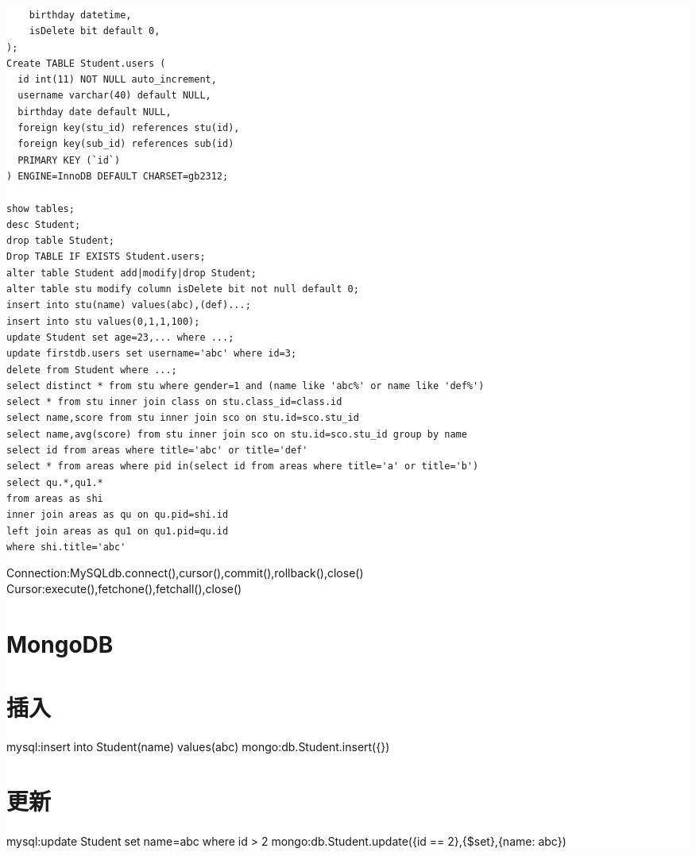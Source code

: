 ```odpsql
    birthday datetime,
    isDelete bit default 0,
);
Create TABLE Student.users (
  id int(11) NOT NULL auto_increment,
  username varchar(40) default NULL,
  birthday date default NULL,
  foreign key(stu_id) references stu(id),
  foreign key(sub_id) references sub(id)
  PRIMARY KEY (`id`)
) ENGINE=InnoDB DEFAULT CHARSET=gb2312;

show tables;
desc Student;
drop table Student;
Drop TABLE IF EXISTS Student.users;
alter table Student add|modify|drop Student;
alter table stu modify column isDelete bit not null default 0;
insert into stu(name) values(abc),(def)...;
insert into stu values(0,1,1,100);
update Student set age=23,... where ...;
update firstdb.users set username='abc' where id=3;
delete from Student where ...;
select distinct * from stu where gender=1 and (name like 'abc%' or name like 'def%')
select * from stu inner join class on stu.class_id=class.id
select name,score from stu inner join sco on stu.id=sco.stu_id
select name,avg(score) from stu inner join sco on stu.id=sco.stu_id group by name
select id from areas where title='abc' or title='def'
select * from areas where pid in(select id from areas where title='a' or title='b')
select qu.*,qu1.*
from areas as shi
inner join areas as qu on qu.pid=shi.id
left join areas as qu1 on qu1.pid=qu.id
where shi.title='abc'
```

Connection:MySQLdb.connect(),cursor(),commit(),rollback(),close()  
Cursor:execute(),fetchone(),fetchall(),close()

# MongoDB

# 插入
mysql:insert into Student(name) values(abc)
mongo:db.Student.insert({})

# 更新
mysql:update Student set name=abc where id > 2
mongo:db.Student.update({id == 2},{$set},{name: abc})
